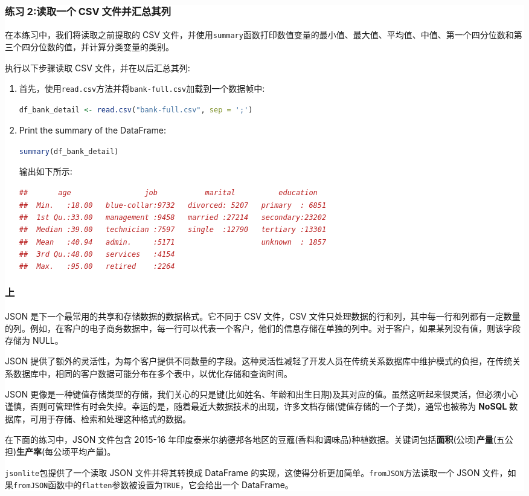 ### 练习 2:读取一个 CSV 文件并汇总其列

在本练习中，我们将读取之前提取的 CSV 文件，并使用`summary`函数打印数值变量的最小值、最大值、平均值、中值、第一个四分位数和第三个四分位数的值，并计算分类变量的类别。

执行以下步骤读取 CSV 文件，并在以后汇总其列:

1.  首先，使用`read.csv`方法并将`bank-full.csv`加载到一个数据帧中:

    ```r
    df_bank_detail <- read.csv("bank-full.csv", sep = ';')
    ```

2.  Print the summary of the DataFrame:

    ```r
    summary(df_bank_detail)
    ```

    输出如下所示:

    ```r
    ##       age                 job           marital          education    
    ##  Min.   :18.00   blue-collar:9732   divorced: 5207   primary  : 6851  
    ##  1st Qu.:33.00   management :9458   married :27214   secondary:23202  
    ##  Median :39.00   technician :7597   single  :12790   tertiary :13301  
    ##  Mean   :40.94   admin.     :5171                    unknown  : 1857  
    ##  3rd Qu.:48.00   services   :4154                                     
    ##  Max.   :95.00   retired    :2264                                     
    ```

### 上

JSON 是下一个最常用的共享和存储数据的数据格式。它不同于 CSV 文件，CSV 文件只处理数据的行和列，其中每一行和列都有一定数量的列。例如，在客户的电子商务数据中，每一行可以代表一个客户，他们的信息存储在单独的列中。对于客户，如果某列没有值，则该字段存储为 NULL。

JSON 提供了额外的灵活性，为每个客户提供不同数量的字段。这种灵活性减轻了开发人员在传统关系数据库中维护模式的负担，在传统关系数据库中，相同的客户数据可能分布在多个表中，以优化存储和查询时间。

JSON 更像是一种键值存储类型的存储，我们关心的只是键(比如姓名、年龄和出生日期)及其对应的值。虽然这听起来很灵活，但必须小心谨慎，否则可管理性有时会失控。幸运的是，随着最近大数据技术的出现，许多文档存储(键值存储的一个子类)，通常也被称为 **NoSQL** 数据库，可用于存储、检索和处理这种格式的数据。

在下面的练习中，JSON 文件包含 2015-16 年印度泰米尔纳德邦各地区的豆蔻(香料和调味品)种植数据。关键词包括**面积**(公顷)**产量**(五公担)**生产率**(每公顷平均产量)。

`jsonlite`包提供了一个读取 JSON 文件并将其转换成 DataFrame 的实现，这使得分析更加简单。`fromJSON`方法读取一个 JSON 文件，如果`fromJSON`函数中的`flatten`参数被设置为`TRUE`，它会给出一个 DataFrame。
